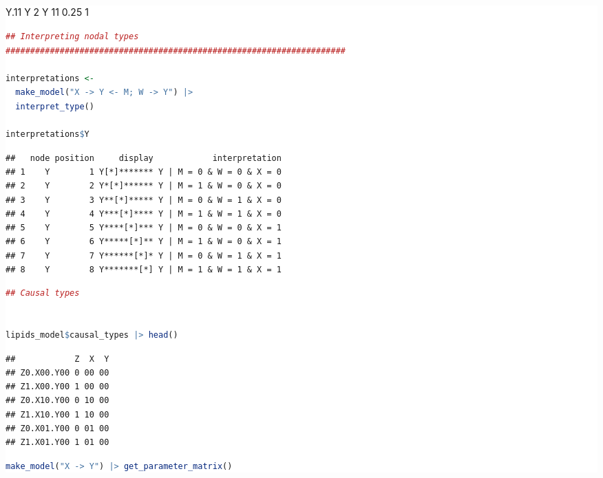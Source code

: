   </tr>
  <tr>
   <td style="text-align:center;"> Y.11 </td>
   <td style="text-align:center;"> Y </td>
   <td style="text-align:center;"> 2 </td>
   <td style="text-align:center;"> Y </td>
   <td style="text-align:center;"> 11 </td>
   <td style="text-align:center;">  </td>
   <td style="text-align:center;"> 0.25 </td>
   <td style="text-align:center;"> 1 </td>
  </tr>
</tbody>
</table>

```r
## Interpreting nodal types
#####################################################################

interpretations <-
  make_model("X -> Y <- M; W -> Y") |>
  interpret_type()

interpretations$Y
```

```
##   node position     display            interpretation
## 1    Y        1 Y[*]******* Y | M = 0 & W = 0 & X = 0
## 2    Y        2 Y*[*]****** Y | M = 1 & W = 0 & X = 0
## 3    Y        3 Y**[*]***** Y | M = 0 & W = 1 & X = 0
## 4    Y        4 Y***[*]**** Y | M = 1 & W = 1 & X = 0
## 5    Y        5 Y****[*]*** Y | M = 0 & W = 0 & X = 1
## 6    Y        6 Y*****[*]** Y | M = 1 & W = 0 & X = 1
## 7    Y        7 Y******[*]* Y | M = 0 & W = 1 & X = 1
## 8    Y        8 Y*******[*] Y | M = 1 & W = 1 & X = 1
```

```r
## Causal types


lipids_model$causal_types |> head()
```

```
##            Z  X  Y
## Z0.X00.Y00 0 00 00
## Z1.X00.Y00 1 00 00
## Z0.X10.Y00 0 10 00
## Z1.X10.Y00 1 10 00
## Z0.X01.Y00 0 01 00
## Z1.X01.Y00 1 01 00
```

```r
make_model("X -> Y") |> get_parameter_matrix()
```
